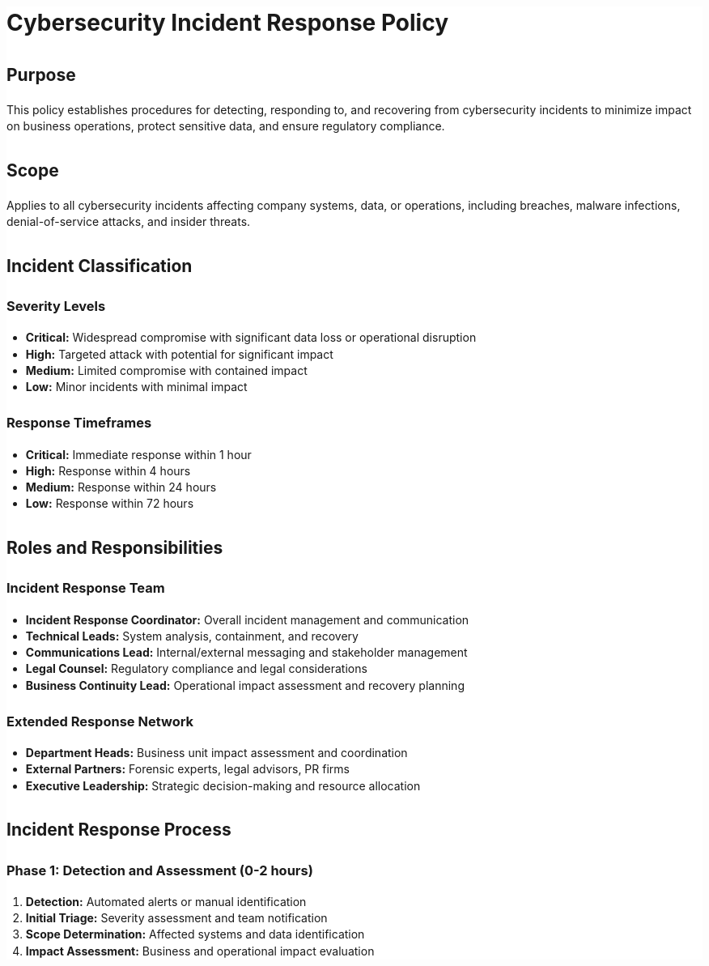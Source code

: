 # Cybersecurity Incident Response Policy

## Purpose
This policy establishes procedures for detecting, responding to, and recovering from cybersecurity incidents to minimize impact on business operations, protect sensitive data, and ensure regulatory compliance.

## Scope
Applies to all cybersecurity incidents affecting company systems, data, or operations, including breaches, malware infections, denial-of-service attacks, and insider threats.

## Incident Classification

### Severity Levels
- **Critical:** Widespread compromise with significant data loss or operational disruption
- **High:** Targeted attack with potential for significant impact
- **Medium:** Limited compromise with contained impact
- **Low:** Minor incidents with minimal impact

### Response Timeframes
- **Critical:** Immediate response within 1 hour
- **High:** Response within 4 hours
- **Medium:** Response within 24 hours
- **Low:** Response within 72 hours

## Roles and Responsibilities

### Incident Response Team
- **Incident Response Coordinator:** Overall incident management and communication
- **Technical Leads:** System analysis, containment, and recovery
- **Communications Lead:** Internal/external messaging and stakeholder management
- **Legal Counsel:** Regulatory compliance and legal considerations
- **Business Continuity Lead:** Operational impact assessment and recovery planning

### Extended Response Network
- **Department Heads:** Business unit impact assessment and coordination
- **External Partners:** Forensic experts, legal advisors, PR firms
- **Executive Leadership:** Strategic decision-making and resource allocation

## Incident Response Process

### Phase 1: Detection and Assessment (0-2 hours)
1. **Detection:** Automated alerts or manual identification
2. **Initial Triage:** Severity assessment and team notification
3. **Scope Determination:** Affected systems and data identification
4. **Impact Assessment:** Business and operational impact evaluation
